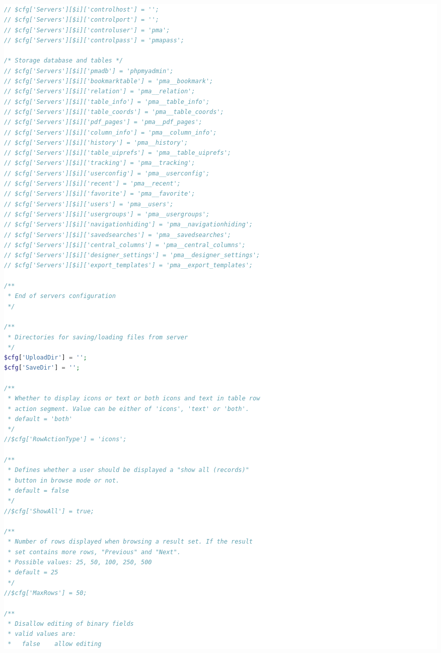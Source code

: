 ```php
// $cfg['Servers'][$i]['controlhost'] = '';
// $cfg['Servers'][$i]['controlport'] = '';
// $cfg['Servers'][$i]['controluser'] = 'pma';
// $cfg['Servers'][$i]['controlpass'] = 'pmapass';

/* Storage database and tables */
// $cfg['Servers'][$i]['pmadb'] = 'phpmyadmin';
// $cfg['Servers'][$i]['bookmarktable'] = 'pma__bookmark';
// $cfg['Servers'][$i]['relation'] = 'pma__relation';
// $cfg['Servers'][$i]['table_info'] = 'pma__table_info';
// $cfg['Servers'][$i]['table_coords'] = 'pma__table_coords';
// $cfg['Servers'][$i]['pdf_pages'] = 'pma__pdf_pages';
// $cfg['Servers'][$i]['column_info'] = 'pma__column_info';
// $cfg['Servers'][$i]['history'] = 'pma__history';
// $cfg['Servers'][$i]['table_uiprefs'] = 'pma__table_uiprefs';
// $cfg['Servers'][$i]['tracking'] = 'pma__tracking';
// $cfg['Servers'][$i]['userconfig'] = 'pma__userconfig';
// $cfg['Servers'][$i]['recent'] = 'pma__recent';
// $cfg['Servers'][$i]['favorite'] = 'pma__favorite';
// $cfg['Servers'][$i]['users'] = 'pma__users';
// $cfg['Servers'][$i]['usergroups'] = 'pma__usergroups';
// $cfg['Servers'][$i]['navigationhiding'] = 'pma__navigationhiding';
// $cfg['Servers'][$i]['savedsearches'] = 'pma__savedsearches';
// $cfg['Servers'][$i]['central_columns'] = 'pma__central_columns';
// $cfg['Servers'][$i]['designer_settings'] = 'pma__designer_settings';
// $cfg['Servers'][$i]['export_templates'] = 'pma__export_templates';

/**
 * End of servers configuration
 */

/**
 * Directories for saving/loading files from server
 */
$cfg['UploadDir'] = '';
$cfg['SaveDir'] = '';

/**
 * Whether to display icons or text or both icons and text in table row
 * action segment. Value can be either of 'icons', 'text' or 'both'.
 * default = 'both'
 */
//$cfg['RowActionType'] = 'icons';

/**
 * Defines whether a user should be displayed a "show all (records)"
 * button in browse mode or not.
 * default = false
 */
//$cfg['ShowAll'] = true;

/**
 * Number of rows displayed when browsing a result set. If the result
 * set contains more rows, "Previous" and "Next".
 * Possible values: 25, 50, 100, 250, 500
 * default = 25
 */
//$cfg['MaxRows'] = 50;

/**
 * Disallow editing of binary fields
 * valid values are:
 *   false    allow editing
```